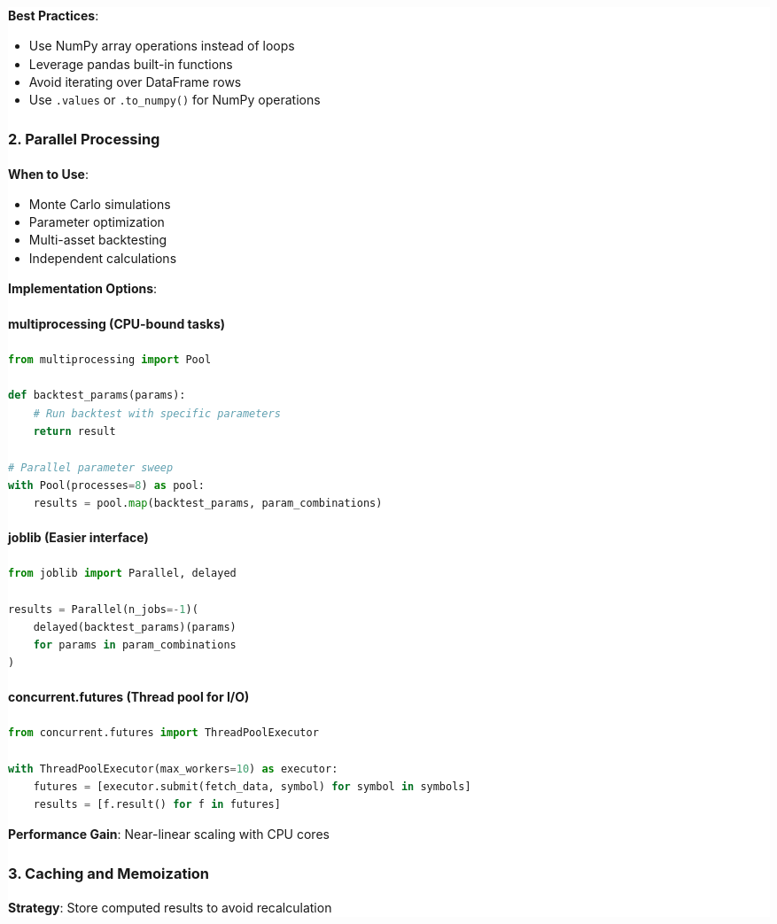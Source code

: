 **Best Practices**:
- Use NumPy array operations instead of loops
- Leverage pandas built-in functions
- Avoid iterating over DataFrame rows
- Use `.values` or `.to_numpy()` for NumPy operations

### 2. Parallel Processing

**When to Use**:
- Monte Carlo simulations
- Parameter optimization
- Multi-asset backtesting
- Independent calculations

**Implementation Options**:

#### multiprocessing (CPU-bound tasks)
```python
from multiprocessing import Pool

def backtest_params(params):
    # Run backtest with specific parameters
    return result

# Parallel parameter sweep
with Pool(processes=8) as pool:
    results = pool.map(backtest_params, param_combinations)
```

#### joblib (Easier interface)
```python
from joblib import Parallel, delayed

results = Parallel(n_jobs=-1)(
    delayed(backtest_params)(params)
    for params in param_combinations
)
```

#### concurrent.futures (Thread pool for I/O)
```python
from concurrent.futures import ThreadPoolExecutor

with ThreadPoolExecutor(max_workers=10) as executor:
    futures = [executor.submit(fetch_data, symbol) for symbol in symbols]
    results = [f.result() for f in futures]
```

**Performance Gain**: Near-linear scaling with CPU cores

### 3. Caching and Memoization

**Strategy**: Store computed results to avoid recalculation

